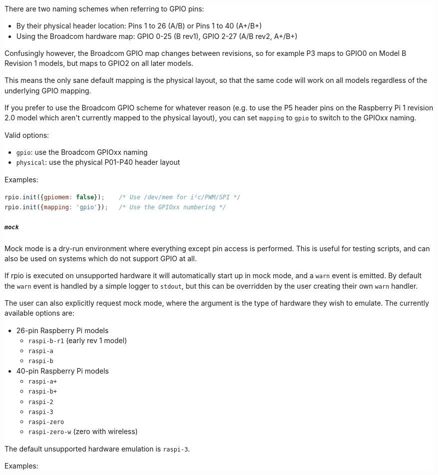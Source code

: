 There are two naming schemes when referring to GPIO pins:

* By their physical header location: Pins 1 to 26 (A/B) or Pins 1 to 40 (A+/B+)
* Using the Broadcom hardware map: GPIO 0-25 (B rev1), GPIO 2-27 (A/B rev2, A+/B+)

Confusingly however, the Broadcom GPIO map changes between revisions, so for
example P3 maps to GPIO0 on Model B Revision 1 models, but maps to GPIO2 on all
later models.

This means the only sane default mapping is the physical layout, so that the
same code will work on all models regardless of the underlying GPIO mapping.

If you prefer to use the Broadcom GPIO scheme for whatever reason (e.g. to use
the P5 header pins on the Raspberry Pi 1 revision 2.0 model which aren't
currently mapped to the physical layout), you can set `mapping` to `gpio` to
switch to the GPIOxx naming.

Valid options:

* `gpio`: use the Broadcom GPIOxx naming
* `physical`: use the physical P01-P40 header layout

Examples:

```js
rpio.init({gpiomem: false});    /* Use /dev/mem for i²c/PWM/SPI */
rpio.init({mapping: 'gpio'});   /* Use the GPIOxx numbering */
```

##### `mock`

Mock mode is a dry-run environment where everything except pin access is
performed.  This is useful for testing scripts, and can also be used on systems
which do not support GPIO at all.

If rpio is executed on unsupported hardware it will automatically start up in
mock mode, and a `warn` event is emitted.  By default the `warn` event is
handled by a simple logger to `stdout`, but this can be overridden by the user
creating their own `warn` handler.

The user can also explicitly request mock mode, where the argument is the type
of hardware they wish to emulate.  The currently available options are:

* 26-pin Raspberry Pi models
    * `raspi-b-r1` (early rev 1 model)
    * `raspi-a`
    * `raspi-b`
* 40-pin Raspberry Pi models
    * `raspi-a+`
    * `raspi-b+`
    * `raspi-2`
    * `raspi-3`
    * `raspi-zero`
    * `raspi-zero-w` (zero with wireless)

The default unsupported hardware emulation is `raspi-3`.

Examples:
